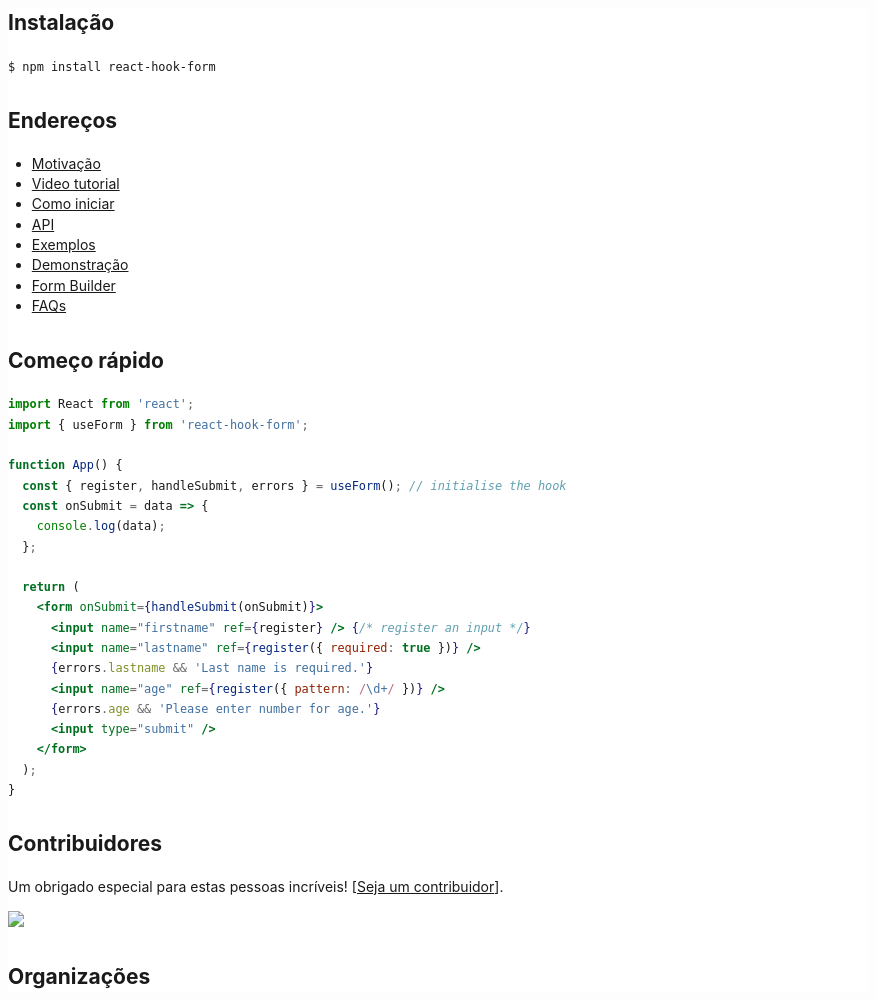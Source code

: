 ## Instalação

    $ npm install react-hook-form

## Endereços

- [Motivação](https://medium.com/@bruce1049/form-validation-with-hook-in-3kb-c5414edf7d64)
- [Video tutorial](https://www.youtube.com/watch?v=-mFXqOaqgZk&t)
- [Como iniciar](https://react-hook-form.com/pt/get-started)
- [API](https://react-hook-form.com/pt/api)
- [Exemplos](https://github.com/bluebill1049/react-hook-form/tree/master/examples)
- [Demonstração](https://react-hook-form.com/pt)
- [Form Builder](https://react-hook-form.com/pt/form-builder)
- [FAQs](https://react-hook-form.com/pt/faqs)

## Começo rápido

```jsx
import React from 'react';
import { useForm } from 'react-hook-form';

function App() {
  const { register, handleSubmit, errors } = useForm(); // initialise the hook
  const onSubmit = data => {
    console.log(data);
  };

  return (
    <form onSubmit={handleSubmit(onSubmit)}>
      <input name="firstname" ref={register} /> {/* register an input */}
      <input name="lastname" ref={register({ required: true })} />
      {errors.lastname && 'Last name is required.'}
      <input name="age" ref={register({ pattern: /\d+/ })} />
      {errors.age && 'Please enter number for age.'}
      <input type="submit" />
    </form>
  );
}
```

## Contribuidores

Um obrigado especial para estas pessoas incríveis! [[Seja um contribuidor](CONTRIBUTING.md)].

<a href="https://github.com/react-hook-form/react-hook-form/graphs/contributors">
    <img src="https://opencollective.com/react-hook-form/contributors.svg?width=950" />
</a>

## Organizações

